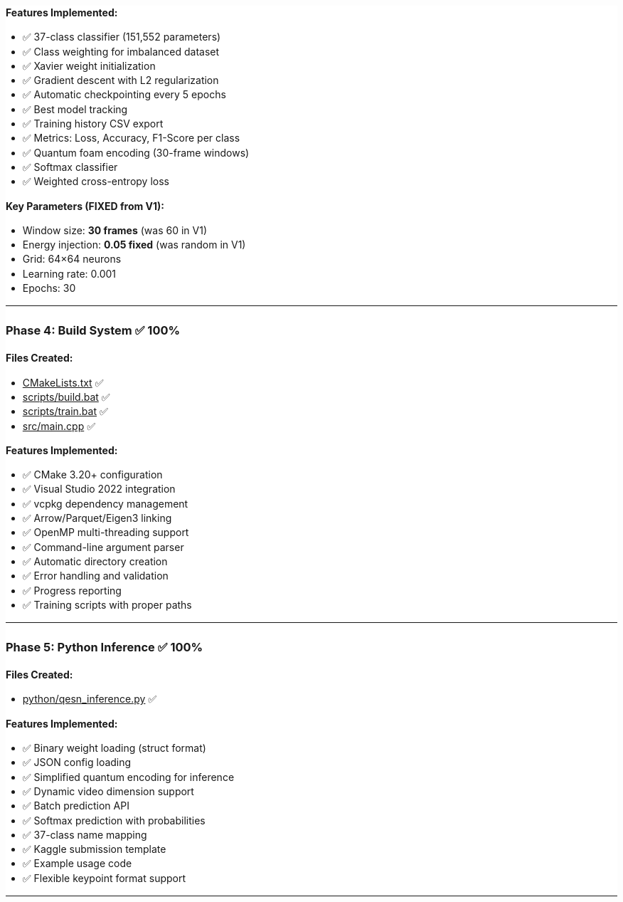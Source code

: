 **Features Implemented:**
- ✅ 37-class classifier (151,552 parameters)
- ✅ Class weighting for imbalanced dataset
- ✅ Xavier weight initialization
- ✅ Gradient descent with L2 regularization
- ✅ Automatic checkpointing every 5 epochs
- ✅ Best model tracking
- ✅ Training history CSV export
- ✅ Metrics: Loss, Accuracy, F1-Score per class
- ✅ Quantum foam encoding (30-frame windows)
- ✅ Softmax classifier
- ✅ Weighted cross-entropy loss

**Key Parameters (FIXED from V1):**
- Window size: **30 frames** (was 60 in V1)
- Energy injection: **0.05 fixed** (was random in V1)
- Grid: 64×64 neurons
- Learning rate: 0.001
- Epochs: 30

---

### Phase 4: Build System ✅ 100%
**Files Created:**
- [CMakeLists.txt](CMakeLists.txt) ✅
- [scripts/build.bat](scripts/build.bat) ✅
- [scripts/train.bat](scripts/train.bat) ✅
- [src/main.cpp](src/main.cpp) ✅

**Features Implemented:**
- ✅ CMake 3.20+ configuration
- ✅ Visual Studio 2022 integration
- ✅ vcpkg dependency management
- ✅ Arrow/Parquet/Eigen3 linking
- ✅ OpenMP multi-threading support
- ✅ Command-line argument parser
- ✅ Automatic directory creation
- ✅ Error handling and validation
- ✅ Progress reporting
- ✅ Training scripts with proper paths

---

### Phase 5: Python Inference ✅ 100%
**Files Created:**
- [python/qesn_inference.py](python/qesn_inference.py) ✅

**Features Implemented:**
- ✅ Binary weight loading (struct format)
- ✅ JSON config loading
- ✅ Simplified quantum encoding for inference
- ✅ Dynamic video dimension support
- ✅ Batch prediction API
- ✅ Softmax prediction with probabilities
- ✅ 37-class name mapping
- ✅ Kaggle submission template
- ✅ Example usage code
- ✅ Flexible keypoint format support

---